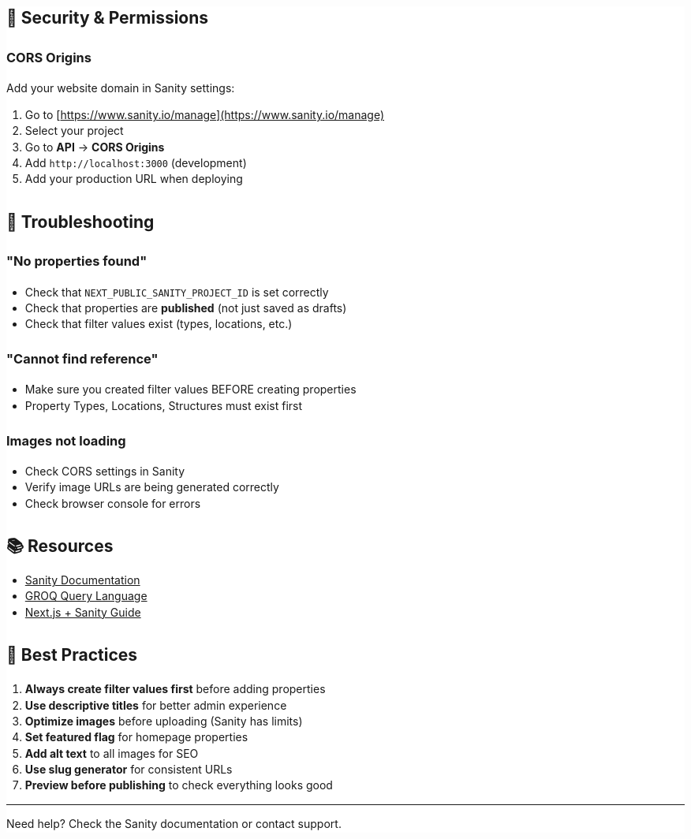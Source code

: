 ## 🔐 Security & Permissions

### CORS Origins

Add your website domain in Sanity settings:

1. Go to [https://www.sanity.io/manage](https://www.sanity.io/manage)
2. Select your project
3. Go to **API** → **CORS Origins**
4. Add `http://localhost:3000` (development)
5. Add your production URL when deploying

## 🚨 Troubleshooting

### "No properties found"

- Check that `NEXT_PUBLIC_SANITY_PROJECT_ID` is set correctly
- Check that properties are **published** (not just saved as drafts)
- Check that filter values exist (types, locations, etc.)

### "Cannot find reference"

- Make sure you created filter values BEFORE creating properties
- Property Types, Locations, Structures must exist first

### Images not loading

- Check CORS settings in Sanity
- Verify image URLs are being generated correctly
- Check browser console for errors

## 📚 Resources

- [Sanity Documentation](https://www.sanity.io/docs)
- [GROQ Query Language](https://www.sanity.io/docs/groq)
- [Next.js + Sanity Guide](https://www.sanity.io/guides/nextjs)

## 🎯 Best Practices

1. **Always create filter values first** before adding properties
2. **Use descriptive titles** for better admin experience
3. **Optimize images** before uploading (Sanity has limits)
4. **Set featured flag** for homepage properties
5. **Add alt text** to all images for SEO
6. **Use slug generator** for consistent URLs
7. **Preview before publishing** to check everything looks good

---

Need help? Check the Sanity documentation or contact support.

